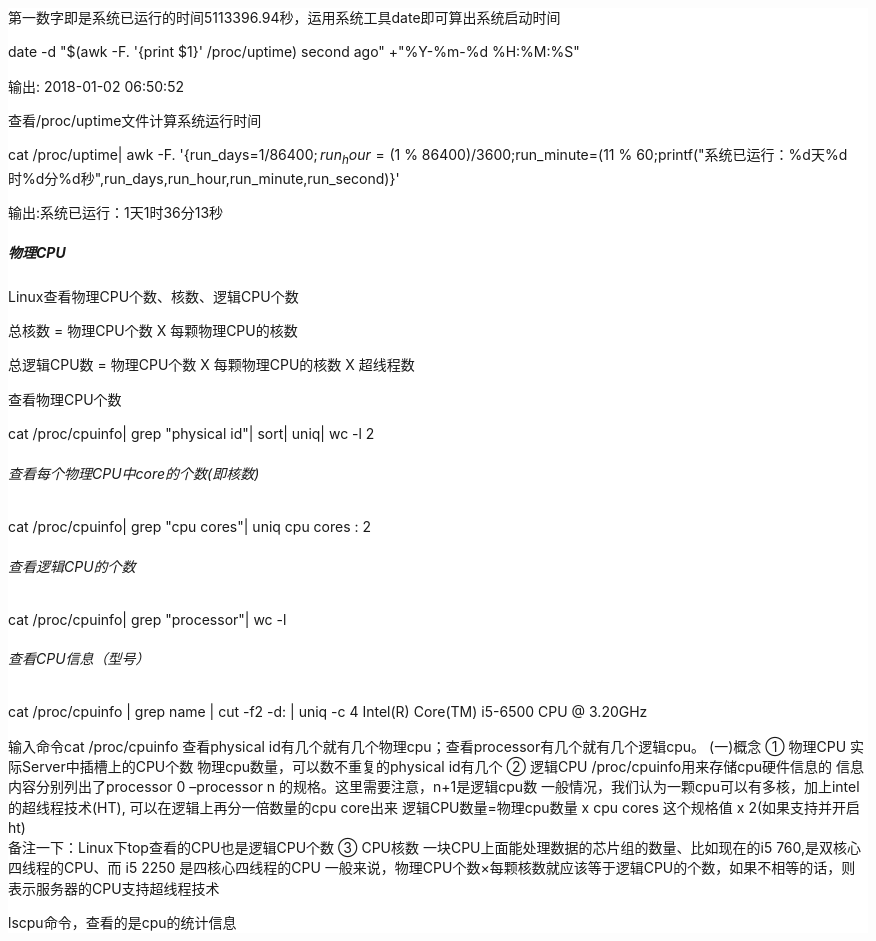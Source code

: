 第一数字即是系统已运行的时间5113396.94秒，运用系统工具date即可算出系统启动时间

date -d "$(awk -F. '{print $1}' /proc/uptime) second ago" +"%Y-%m-%d %H:%M:%S"

输出: 2018-01-02 06:50:52

查看/proc/uptime文件计算系统运行时间

cat /proc/uptime| awk -F. '{run_days=$1 / 86400;run_hour=($1 % 86400)/3600;run_minute=($1 % 3600)/60;run_second=$1 % 60;printf("系统已运行：%d天%d时%d分%d秒",run_days,run_hour,run_minute,run_second)}'

输出:系统已运行：1天1时36分13秒

##### 物理CPU

Linux查看物理CPU个数、核数、逻辑CPU个数

总核数 = 物理CPU个数 X 每颗物理CPU的核数 

总逻辑CPU数 = 物理CPU个数 X 每颗物理CPU的核数 X 超线程数

查看物理CPU个数

cat /proc/cpuinfo| grep "physical id"| sort| uniq| wc -l
2

###### 查看每个物理CPU中core的个数(即核数)

cat /proc/cpuinfo| grep "cpu cores"| uniq
cpu cores       : 2

###### 查看逻辑CPU的个数

cat /proc/cpuinfo| grep "processor"| wc -l


###### 查看CPU信息（型号）

cat /proc/cpuinfo | grep name | cut -f2 -d: | uniq -c
      4  Intel(R) Core(TM) i5-6500 CPU @ 3.20GHz



输入命令cat /proc/cpuinfo 查看physical id有几个就有几个物理cpu；查看processor有几个就有几个逻辑cpu。
(一)概念
① 物理CPU
实际Server中插槽上的CPU个数
物理cpu数量，可以数不重复的physical id有几个
② 逻辑CPU 
/proc/cpuinfo用来存储cpu硬件信息的
信息内容分别列出了processor 0 –processor n 的规格。这里需要注意，n+1是逻辑cpu数
一般情况，我们认为一颗cpu可以有多核，加上intel的超线程技术(HT), 可以在逻辑上再分一倍数量的cpu core出来
逻辑CPU数量=物理cpu数量 x cpu cores 这个规格值 x 2(如果支持并开启ht)    
备注一下：Linux下top查看的CPU也是逻辑CPU个数
 ③ CPU核数
一块CPU上面能处理数据的芯片组的数量、比如现在的i5 760,是双核心四线程的CPU、而 i5 2250 是四核心四线程的CPU
一般来说，物理CPU个数×每颗核数就应该等于逻辑CPU的个数，如果不相等的话，则表示服务器的CPU支持超线程技术

lscpu命令，查看的是cpu的统计信息
